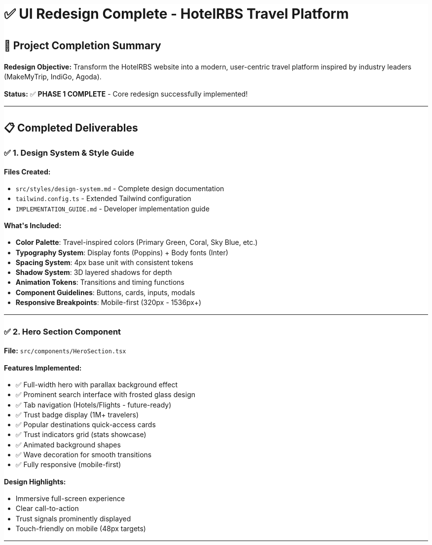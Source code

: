 # ✅ UI Redesign Complete - HotelRBS Travel Platform

## 🎉 Project Completion Summary

**Redesign Objective:** Transform the HotelRBS website into a modern, user-centric travel platform inspired by industry leaders (MakeMyTrip, IndiGo, Agoda).

**Status:** ✅ **PHASE 1 COMPLETE** - Core redesign successfully implemented!

---

## 📋 Completed Deliverables

### ✅ 1. Design System & Style Guide
**Files Created:**
- `src/styles/design-system.md` - Complete design documentation
- `tailwind.config.ts` - Extended Tailwind configuration
- `IMPLEMENTATION_GUIDE.md` - Developer implementation guide

**What's Included:**
- **Color Palette**: Travel-inspired colors (Primary Green, Coral, Sky Blue, etc.)
- **Typography System**: Display fonts (Poppins) + Body fonts (Inter)
- **Spacing System**: 4px base unit with consistent tokens
- **Shadow System**: 3D layered shadows for depth
- **Animation Tokens**: Transitions and timing functions
- **Component Guidelines**: Buttons, cards, inputs, modals
- **Responsive Breakpoints**: Mobile-first (320px - 1536px+)

---

### ✅ 2. Hero Section Component
**File:** `src/components/HeroSection.tsx`

**Features Implemented:**
- ✅ Full-width hero with parallax background effect
- ✅ Prominent search interface with frosted glass design
- ✅ Tab navigation (Hotels/Flights - future-ready)
- ✅ Trust badge display (1M+ travelers)
- ✅ Popular destinations quick-access cards
- ✅ Trust indicators grid (stats showcase)
- ✅ Animated background shapes
- ✅ Wave decoration for smooth transitions
- ✅ Fully responsive (mobile-first)

**Design Highlights:**
- Immersive full-screen experience
- Clear call-to-action
- Trust signals prominently displayed
- Touch-friendly on mobile (48px targets)

---
